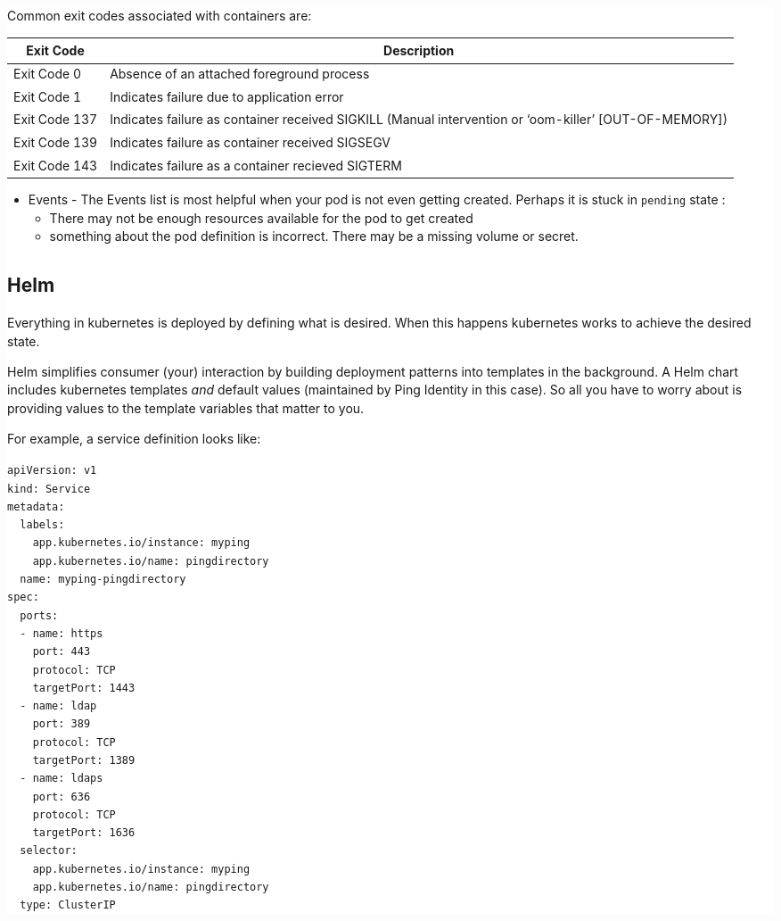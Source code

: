 Common exit codes associated with containers are:

  | Exit Code | Description |
  |---|---|
  | Exit Code 0 | Absence of an attached foreground process|
  | Exit Code 1 | Indicates failure due to application error |
  | Exit Code 137 | Indicates failure as container received SIGKILL (Manual intervention or ‘oom-killer’ [OUT-OF-MEMORY]) |
  | Exit Code 139 | Indicates failure as container received SIGSEGV |
  | Exit Code 143 | Indicates failure as a container recieved SIGTERM |

  - Events -  The Events list is most helpful when your pod is not even getting created. Perhaps it is stuck in `pending` state :
    * There may not be enough resources available for the pod to get created
    * something about the pod definition is incorrect. There may be a missing volume or secret. 


## Helm

Everything in kubernetes is deployed by defining what is desired. When this happens kubernetes works to achieve the desired state. 

Helm simplifies consumer (your) interaction by building deployment patterns into templates in the background. A Helm chart includes kubernetes templates _and_ default values (maintained by Ping Identity in this case). So all you have to worry about is providing values to the template variables that matter to you. 

For example, a service definition looks like: 

```
apiVersion: v1
kind: Service
metadata:
  labels:
    app.kubernetes.io/instance: myping
    app.kubernetes.io/name: pingdirectory
  name: myping-pingdirectory
spec:
  ports:
  - name: https
    port: 443
    protocol: TCP
    targetPort: 1443
  - name: ldap
    port: 389
    protocol: TCP
    targetPort: 1389
  - name: ldaps
    port: 636
    protocol: TCP
    targetPort: 1636
  selector:
    app.kubernetes.io/instance: myping
    app.kubernetes.io/name: pingdirectory
  type: ClusterIP
```
